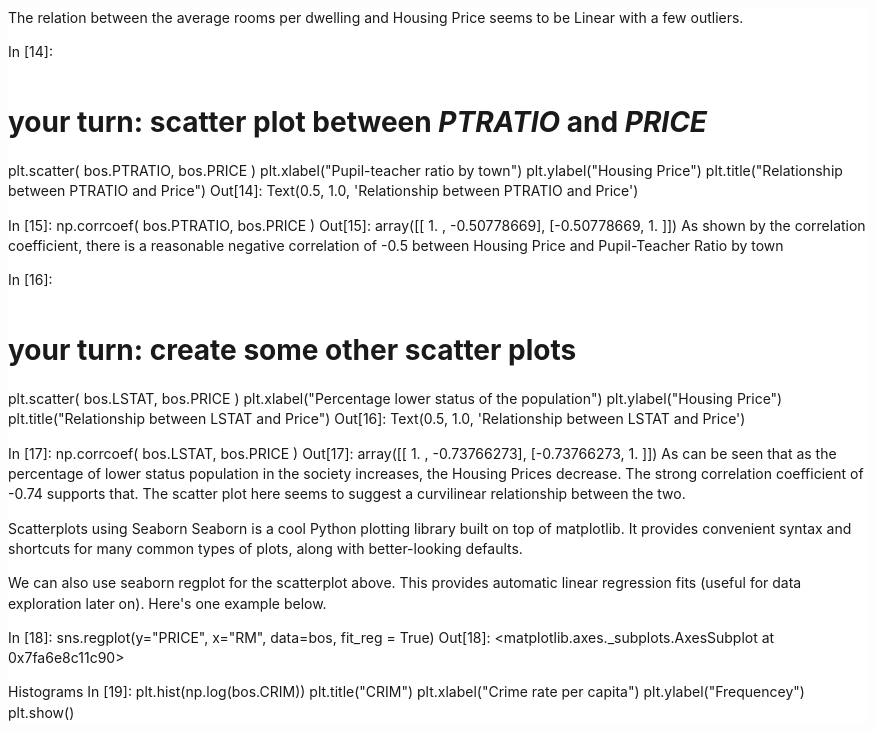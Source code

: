 The relation between the average rooms per dwelling and Housing Price seems to be Linear with a few outliers.

In [14]:
# your turn: scatter plot between *PTRATIO* and *PRICE*
plt.scatter( bos.PTRATIO, bos.PRICE )
plt.xlabel("Pupil-teacher ratio by town")
plt.ylabel("Housing Price")
plt.title("Relationship between PTRATIO and Price")
Out[14]:
Text(0.5, 1.0, 'Relationship between PTRATIO and Price')

In [15]:
np.corrcoef( bos.PTRATIO, bos.PRICE )
Out[15]:
array([[ 1.        , -0.50778669],
       [-0.50778669,  1.        ]])
As shown by the correlation coefficient, there is a reasonable negative correlation of -0.5 between Housing Price and Pupil-Teacher Ratio by town

In [16]:
# your turn: create some other scatter plots
plt.scatter( bos.LSTAT, bos.PRICE )
plt.xlabel("Percentage lower status of the population")
plt.ylabel("Housing Price")
plt.title("Relationship between LSTAT and Price")
Out[16]:
Text(0.5, 1.0, 'Relationship between LSTAT and Price')

In [17]:
np.corrcoef( bos.LSTAT, bos.PRICE )
Out[17]:
array([[ 1.        , -0.73766273],
       [-0.73766273,  1.        ]])
As can be seen that as the percentage of lower status population in the society increases, the Housing Prices decrease. The strong correlation coefficient of -0.74 supports that. The scatter plot here seems to suggest a curvilinear relationship between the two.

Scatterplots using Seaborn
Seaborn is a cool Python plotting library built on top of matplotlib. It provides convenient syntax and shortcuts for many common types of plots, along with better-looking defaults.

We can also use seaborn regplot for the scatterplot above. This provides automatic linear regression fits (useful for data exploration later on). Here's one example below.

In [18]:
sns.regplot(y="PRICE", x="RM", data=bos, fit_reg = True)
Out[18]:
<matplotlib.axes._subplots.AxesSubplot at 0x7fa6e8c11c90>

Histograms
In [19]:
plt.hist(np.log(bos.CRIM))
plt.title("CRIM")
plt.xlabel("Crime rate per capita")
plt.ylabel("Frequencey")
plt.show()
